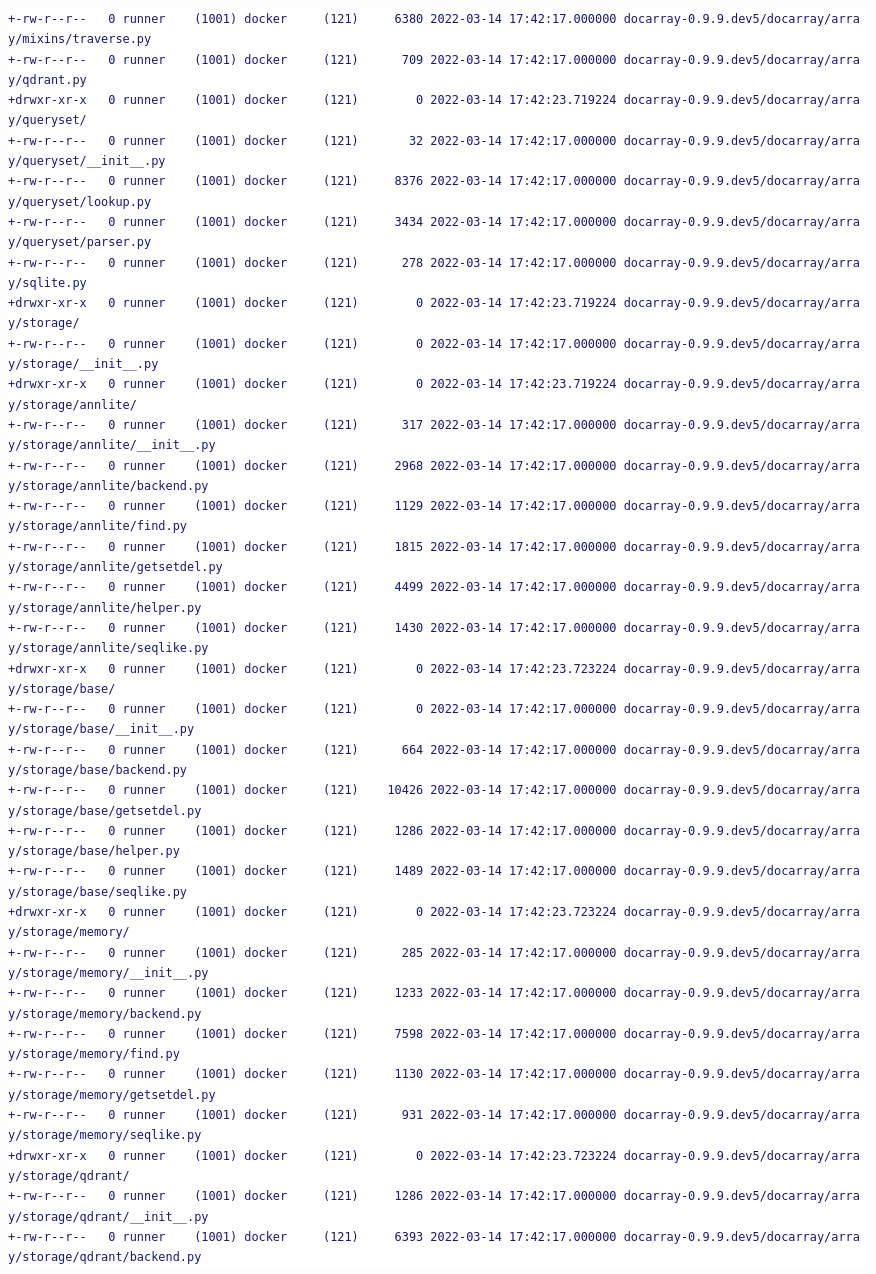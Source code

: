 ```diff
+-rw-r--r--   0 runner    (1001) docker     (121)     6380 2022-03-14 17:42:17.000000 docarray-0.9.9.dev5/docarray/array/mixins/traverse.py
+-rw-r--r--   0 runner    (1001) docker     (121)      709 2022-03-14 17:42:17.000000 docarray-0.9.9.dev5/docarray/array/qdrant.py
+drwxr-xr-x   0 runner    (1001) docker     (121)        0 2022-03-14 17:42:23.719224 docarray-0.9.9.dev5/docarray/array/queryset/
+-rw-r--r--   0 runner    (1001) docker     (121)       32 2022-03-14 17:42:17.000000 docarray-0.9.9.dev5/docarray/array/queryset/__init__.py
+-rw-r--r--   0 runner    (1001) docker     (121)     8376 2022-03-14 17:42:17.000000 docarray-0.9.9.dev5/docarray/array/queryset/lookup.py
+-rw-r--r--   0 runner    (1001) docker     (121)     3434 2022-03-14 17:42:17.000000 docarray-0.9.9.dev5/docarray/array/queryset/parser.py
+-rw-r--r--   0 runner    (1001) docker     (121)      278 2022-03-14 17:42:17.000000 docarray-0.9.9.dev5/docarray/array/sqlite.py
+drwxr-xr-x   0 runner    (1001) docker     (121)        0 2022-03-14 17:42:23.719224 docarray-0.9.9.dev5/docarray/array/storage/
+-rw-r--r--   0 runner    (1001) docker     (121)        0 2022-03-14 17:42:17.000000 docarray-0.9.9.dev5/docarray/array/storage/__init__.py
+drwxr-xr-x   0 runner    (1001) docker     (121)        0 2022-03-14 17:42:23.719224 docarray-0.9.9.dev5/docarray/array/storage/annlite/
+-rw-r--r--   0 runner    (1001) docker     (121)      317 2022-03-14 17:42:17.000000 docarray-0.9.9.dev5/docarray/array/storage/annlite/__init__.py
+-rw-r--r--   0 runner    (1001) docker     (121)     2968 2022-03-14 17:42:17.000000 docarray-0.9.9.dev5/docarray/array/storage/annlite/backend.py
+-rw-r--r--   0 runner    (1001) docker     (121)     1129 2022-03-14 17:42:17.000000 docarray-0.9.9.dev5/docarray/array/storage/annlite/find.py
+-rw-r--r--   0 runner    (1001) docker     (121)     1815 2022-03-14 17:42:17.000000 docarray-0.9.9.dev5/docarray/array/storage/annlite/getsetdel.py
+-rw-r--r--   0 runner    (1001) docker     (121)     4499 2022-03-14 17:42:17.000000 docarray-0.9.9.dev5/docarray/array/storage/annlite/helper.py
+-rw-r--r--   0 runner    (1001) docker     (121)     1430 2022-03-14 17:42:17.000000 docarray-0.9.9.dev5/docarray/array/storage/annlite/seqlike.py
+drwxr-xr-x   0 runner    (1001) docker     (121)        0 2022-03-14 17:42:23.723224 docarray-0.9.9.dev5/docarray/array/storage/base/
+-rw-r--r--   0 runner    (1001) docker     (121)        0 2022-03-14 17:42:17.000000 docarray-0.9.9.dev5/docarray/array/storage/base/__init__.py
+-rw-r--r--   0 runner    (1001) docker     (121)      664 2022-03-14 17:42:17.000000 docarray-0.9.9.dev5/docarray/array/storage/base/backend.py
+-rw-r--r--   0 runner    (1001) docker     (121)    10426 2022-03-14 17:42:17.000000 docarray-0.9.9.dev5/docarray/array/storage/base/getsetdel.py
+-rw-r--r--   0 runner    (1001) docker     (121)     1286 2022-03-14 17:42:17.000000 docarray-0.9.9.dev5/docarray/array/storage/base/helper.py
+-rw-r--r--   0 runner    (1001) docker     (121)     1489 2022-03-14 17:42:17.000000 docarray-0.9.9.dev5/docarray/array/storage/base/seqlike.py
+drwxr-xr-x   0 runner    (1001) docker     (121)        0 2022-03-14 17:42:23.723224 docarray-0.9.9.dev5/docarray/array/storage/memory/
+-rw-r--r--   0 runner    (1001) docker     (121)      285 2022-03-14 17:42:17.000000 docarray-0.9.9.dev5/docarray/array/storage/memory/__init__.py
+-rw-r--r--   0 runner    (1001) docker     (121)     1233 2022-03-14 17:42:17.000000 docarray-0.9.9.dev5/docarray/array/storage/memory/backend.py
+-rw-r--r--   0 runner    (1001) docker     (121)     7598 2022-03-14 17:42:17.000000 docarray-0.9.9.dev5/docarray/array/storage/memory/find.py
+-rw-r--r--   0 runner    (1001) docker     (121)     1130 2022-03-14 17:42:17.000000 docarray-0.9.9.dev5/docarray/array/storage/memory/getsetdel.py
+-rw-r--r--   0 runner    (1001) docker     (121)      931 2022-03-14 17:42:17.000000 docarray-0.9.9.dev5/docarray/array/storage/memory/seqlike.py
+drwxr-xr-x   0 runner    (1001) docker     (121)        0 2022-03-14 17:42:23.723224 docarray-0.9.9.dev5/docarray/array/storage/qdrant/
+-rw-r--r--   0 runner    (1001) docker     (121)     1286 2022-03-14 17:42:17.000000 docarray-0.9.9.dev5/docarray/array/storage/qdrant/__init__.py
+-rw-r--r--   0 runner    (1001) docker     (121)     6393 2022-03-14 17:42:17.000000 docarray-0.9.9.dev5/docarray/array/storage/qdrant/backend.py
```